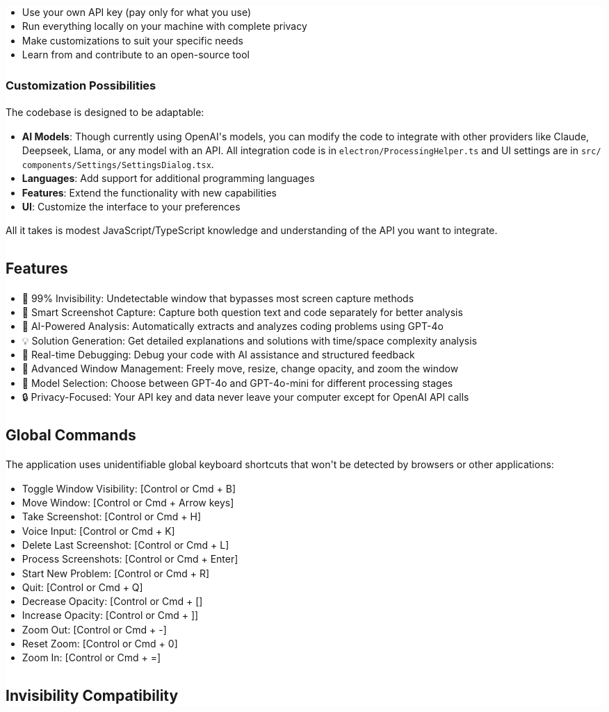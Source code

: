 - Use your own API key (pay only for what you use)
- Run everything locally on your machine with complete privacy
- Make customizations to suit your specific needs
- Learn from and contribute to an open-source tool

### Customization Possibilities

The codebase is designed to be adaptable:

- **AI Models**: Though currently using OpenAI's models, you can modify the code to integrate with other providers like Claude, Deepseek, Llama, or any model with an API. All integration code is in `electron/ProcessingHelper.ts` and UI settings are in `src/components/Settings/SettingsDialog.tsx`.
- **Languages**: Add support for additional programming languages
- **Features**: Extend the functionality with new capabilities
- **UI**: Customize the interface to your preferences

All it takes is modest JavaScript/TypeScript knowledge and understanding of the API you want to integrate.

## Features

- 🎯 99% Invisibility: Undetectable window that bypasses most screen capture methods
- 📸 Smart Screenshot Capture: Capture both question text and code separately for better analysis
- 🤖 AI-Powered Analysis: Automatically extracts and analyzes coding problems using GPT-4o
- 💡 Solution Generation: Get detailed explanations and solutions with time/space complexity analysis
- 🔧 Real-time Debugging: Debug your code with AI assistance and structured feedback
- 🎨 Advanced Window Management: Freely move, resize, change opacity, and zoom the window
- 🔄 Model Selection: Choose between GPT-4o and GPT-4o-mini for different processing stages
- 🔒 Privacy-Focused: Your API key and data never leave your computer except for OpenAI API calls

## Global Commands

The application uses unidentifiable global keyboard shortcuts that won't be detected by browsers or other applications:

- Toggle Window Visibility: [Control or Cmd + B]
- Move Window: [Control or Cmd + Arrow keys]
- Take Screenshot: [Control or Cmd + H]
- Voice Input: [Control or Cmd + K]
- Delete Last Screenshot: [Control or Cmd + L]
- Process Screenshots: [Control or Cmd + Enter]
- Start New Problem: [Control or Cmd + R]
- Quit: [Control or Cmd + Q]
- Decrease Opacity: [Control or Cmd + []
- Increase Opacity: [Control or Cmd + ]]
- Zoom Out: [Control or Cmd + -]
- Reset Zoom: [Control or Cmd + 0]
- Zoom In: [Control or Cmd + =]

## Invisibility Compatibility
